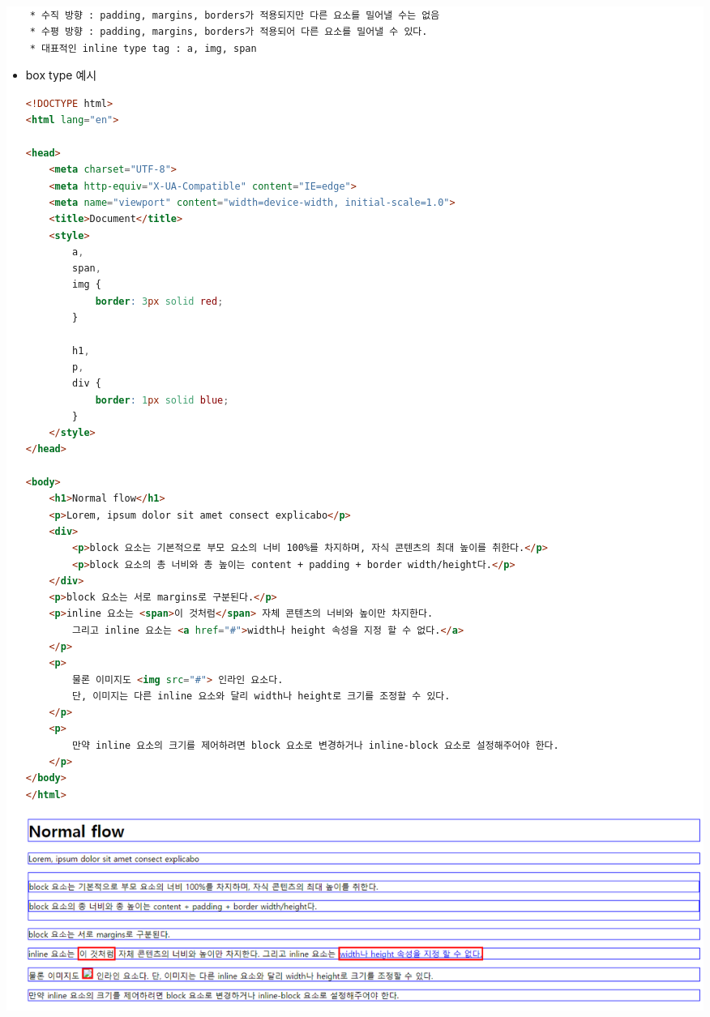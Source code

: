         * 수직 방향 : padding, margins, borders가 적용되지만 다른 요소를 밀어낼 수는 없음
        * 수평 방향 : padding, margins, borders가 적용되어 다른 요소를 밀어낼 수 있다.
        * 대표적인 inline type tag : a, img, span
* box type 예시
    ```html
    <!DOCTYPE html>
    <html lang="en">

    <head>
        <meta charset="UTF-8">
        <meta http-equiv="X-UA-Compatible" content="IE=edge">
        <meta name="viewport" content="width=device-width, initial-scale=1.0">
        <title>Document</title>
        <style>
            a,
            span,
            img {
                border: 3px solid red;
            }

            h1,
            p,
            div {
                border: 1px solid blue;
            }
        </style>
    </head>

    <body>
        <h1>Normal flow</h1>
        <p>Lorem, ipsum dolor sit amet consect explicabo</p>
        <div>
            <p>block 요소는 기본적으로 부모 요소의 너비 100%를 차지하며, 자식 콘텐츠의 최대 높이를 취한다.</p>
            <p>block 요소의 총 너비와 총 높이는 content + padding + border width/height다.</p>
        </div>
        <p>block 요소는 서로 margins로 구분된다.</p>
        <p>inline 요소는 <span>이 것처럼</span> 자체 콘텐츠의 너비와 높이만 차지한다.
            그리고 inline 요소는 <a href="#">width나 height 속성을 지정 할 수 없다.</a>
        </p>
        <p>
            물론 이미지도 <img src="#"> 인라인 요소다.
            단, 이미지는 다른 inline 요소와 달리 width나 height로 크기를 조정할 수 있다.
        </p>
        <p>
            만약 inline 요소의 크기를 제어하려면 block 요소로 변경하거나 inline-block 요소로 설정해주어야 한다.
        </p>
    </body>
    </html>
    ```

    ![result of box type](../image/result_of_box_type_html.png)
